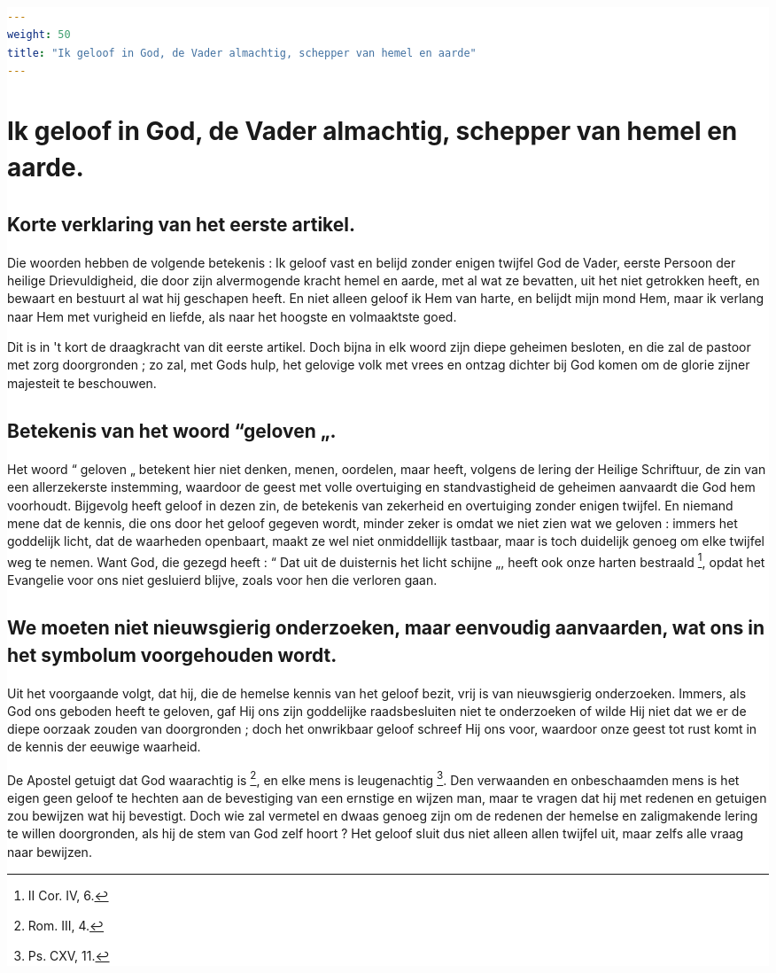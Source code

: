 ```yaml
---
weight: 50
title: "Ik geloof in God, de Vader almachtig, schepper van hemel en aarde"
---
```


# Ik geloof in God, de Vader almachtig, schepper van hemel en aarde.

## Korte verklaring van het eerste artikel.

Die woorden hebben de volgende betekenis : Ik geloof vast en belijd zonder enigen twijfel God de Vader, eerste Persoon der heilige Drievuldigheid, die door zijn alvermogende kracht hemel en aarde, met al wat ze bevatten, uit het niet getrokken heeft, en bewaart en bestuurt al wat hij geschapen heeft.  En niet alleen geloof ik Hem van harte, en belijdt mijn mond Hem, maar ik verlang naar Hem met vurigheid en liefde, als naar het hoogste en volmaaktste goed.

Dit is in 't kort de draagkracht van dit eerste artikel.  Doch bijna in elk woord zijn diepe geheimen besloten, en die zal de pastoor met zorg doorgronden ; zo zal, met Gods hulp, het gelovige volk met vrees en ontzag dichter bij God komen om de glorie zijner majesteit te beschouwen.

## Betekenis van het woord “geloven „.

Het woord “ geloven „ betekent hier niet denken, menen, oordelen, maar heeft, volgens de lering der Heilige Schriftuur, de zin van een allerzekerste instemming, waardoor de geest met volle overtuiging en standvastigheid de geheimen aanvaardt die God hem voorhoudt. Bijgevolg heeft geloof in dezen zin, de betekenis van zekerheid en overtuiging zonder enigen twijfel.  En niemand mene dat de kennis, die ons door het geloof gegeven wordt, minder zeker is omdat we niet zien wat we geloven : immers het goddelijk licht, dat de waarheden openbaart, maakt ze wel niet onmiddellijk tastbaar, maar is toch duidelijk genoeg om elke twijfel weg te nemen. Want God, die gezegd heeft : “ Dat uit de duisternis het licht schijne „, heeft ook onze harten bestraald [^18.1], opdat het Evangelie voor ons niet gesluierd blijve, zoals voor hen die verloren gaan.

## We moeten niet nieuwsgierig onderzoeken, maar eenvoudig aanvaarden, wat ons in het symbolum voorgehouden wordt.

Uit het voorgaande volgt, dat hij, die de hemelse kennis van het geloof bezit, vrij is van nieuwsgierig onderzoeken. Immers, als God ons geboden heeft te geloven, gaf Hij ons zijn goddelijke raadsbesluiten niet te onderzoeken of wilde Hij niet dat we er de diepe oorzaak zouden van doorgronden ; doch het onwrikbaar geloof schreef Hij ons voor, waardoor onze geest tot rust komt in de kennis der eeuwige waarheid.

De Apostel getuigt dat God waarachtig is [^18.2], en elke mens is leugenachtig [^18.3]. Den verwaanden en onbeschaamden mens is het eigen geen geloof te hechten aan de bevestiging van een ernstige en wijzen man, maar te vragen dat hij met redenen en getuigen zou bewijzen wat hij bevestigt. Doch wie zal vermetel en dwaas genoeg zijn om de redenen der hemelse en zaligmakende lering te willen doorgronden, als hij de stem van God zelf hoort ? Het geloof sluit dus niet alleen allen twijfel uit, maar zelfs alle vraag naar bewijzen.

[^18.1]: II Cor. IV, 6.


[^18.2]: Rom. III, 4.
[^18.3]: Ps. CXV, 11.
[^19.1]: Ps. CXV, 10
[^19.2]: Act, IV, 20.
[^19.3]: Rom. I, 16.
[^19.4]: Rom. I, 16.
[^20.1]: 1 Pet. II, 9
[^20.2]: Jer. XXXII, 19.
[^20.3]: I Tim. VI, 16.
[^20.4]: Exod. XXXIII, 20.
[^20.5]: Act. XIV, 17.
[^21.1]: Jo. IV, 24.
[^21.2]: Matth. V, 48.
[^21.3]: Hebr. IV, 13.
[^21.4]: Rom AL, 33.
[^21.5]: Rom. III, 4.
[^21.6]: Jo. XIV, 6
[^21.7]: Ps. XLVII, 11.
[^21.8]: Ps. CXLIV, 16.
[^21.9]: Ps. CXXXVIII, 7.
[^21.10]: Jer. XXIII, 24.
[^22.1]: Hebr. XI, 6.
[^22.2]: Is. LXIV, 4, I Cor. 29.
[^22.3]: Deut.  VI, 4.
[^22.4]: Exod. XX, 3
[^23.1]: Is. XLIV, 6, XLVIII, 12, Apoc. I, 1, XXII, 13
[^23.2]: Eph. IV, 5.
[^23.3]: Exod. VII, 1, XXII, 48, Ps.  LXXXI, 6.
[^24.1]: Deut. XXXII, 6.
[^24.2]: Malac. II, 10.
[^24.3]: Rom.  IX, 15.
[^24.4]: Hebr. II, 12.
[^25.1]: 1 Tim. VI, 16.
[^26.1]: Prov. XXV, 27.
[^26.2]: Matth. XXVIII, 19.
[^26.3]: I Jo.  V, 7.
[^26.4]: Sap. VIII.
[^27.1]: Jo. I, 12.
[^27.2]: Gen. XVII, 2.
[^27.3]: Gen. XLIII, 14.
[^27.4]: Apoc. IV, 8.
[^27.5]: Apoc. XVI, 14.
[^27.6]: Luc. 1, 37.
[^28.2]: Sap. XII, 18.
[^29.1]: Matth. XVII, 19.
[^30.1]: Jac. I, 6, 7.
[^30.2]: I, Petr. V, 6.
[^30.3]: Luc. XXII 5.
[^30.4]: Luc. I, 49.
[^31.1]: Ps. XV, 2.
[^32.1]: Ps. CXXXXVIII, 5.
[^32.2]: Ps. VIII, 4.
[^32.3]: Gen. 1, 14.
[^32.4]: Jo.  XII, c.q.  VIII, 44.
[^32.5]: S. Aug., de civitate Dei, lib,
[^33.1]: IL Reg. XIV, 20.
[^33.2]: Ps. CII, 20.
[^33.3]: IL Petr. II, 4
[^34.1]: Ps. LXXXVIII, 12.
[^35.1]: Sap. XI, 26.
[^35.2]: Sap. IX, 1.
[^35.3]: Act. XVII, 27, 28.
[^35.4]: Jo. I, 3.
[^35.5]: Gen. I, 2.
[^35.6]: Ps, XXXII, 6.